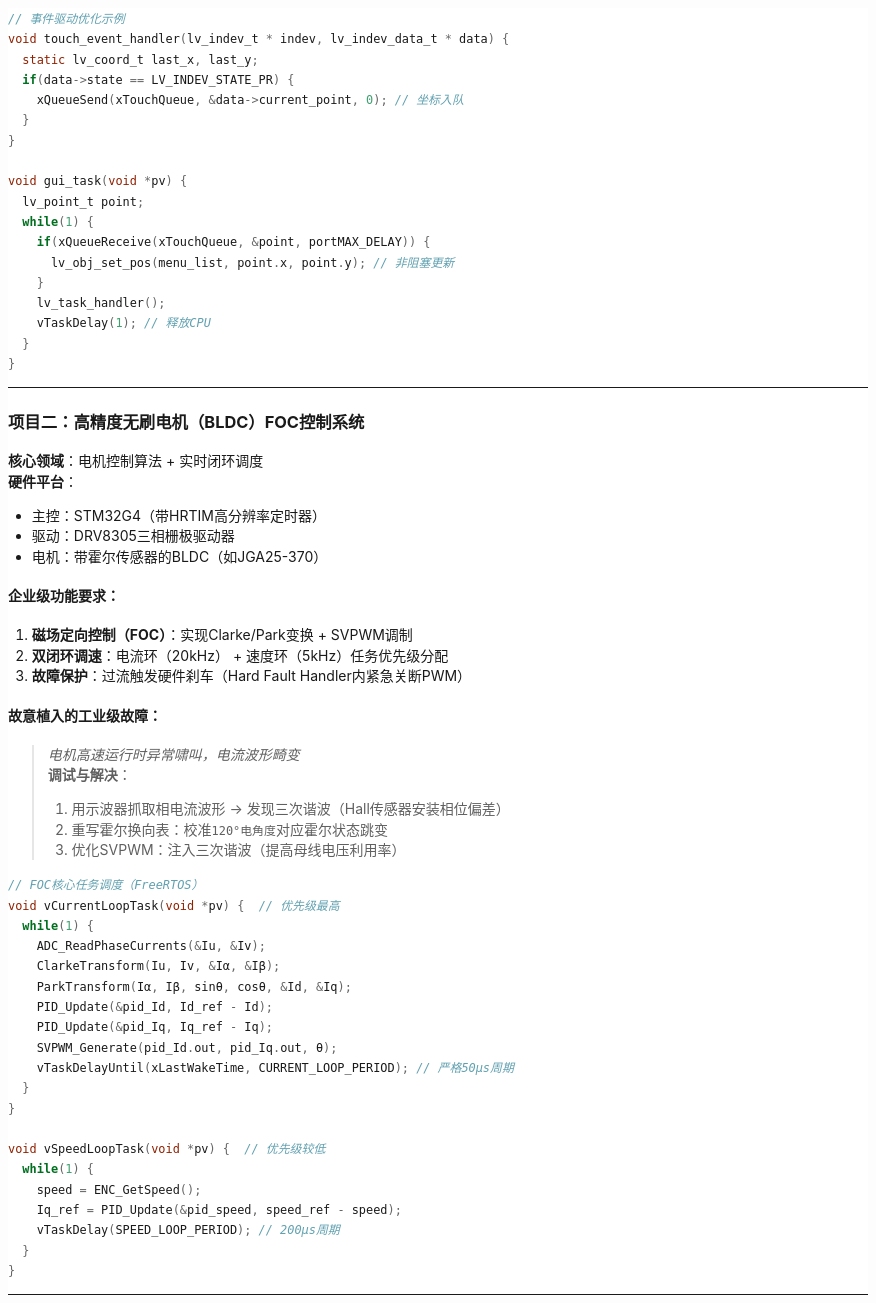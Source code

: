 ```c
// 事件驱动优化示例
void touch_event_handler(lv_indev_t * indev, lv_indev_data_t * data) {
  static lv_coord_t last_x, last_y;
  if(data->state == LV_INDEV_STATE_PR) {
    xQueueSend(xTouchQueue, &data->current_point, 0); // 坐标入队
  }
}

void gui_task(void *pv) {
  lv_point_t point;
  while(1) {
    if(xQueueReceive(xTouchQueue, &point, portMAX_DELAY)) {
      lv_obj_set_pos(menu_list, point.x, point.y); // 非阻塞更新
    }
    lv_task_handler();
    vTaskDelay(1); // 释放CPU
  }
}
```

---

### **项目二：高精度无刷电机（BLDC）FOC控制系统**  
**核心领域**：电机控制算法 + 实时闭环调度  
**硬件平台**：  
- 主控：STM32G4（带HRTIM高分辨率定时器）  
- 驱动：DRV8305三相栅极驱动器  
- 电机：带霍尔传感器的BLDC（如JGA25-370）  

#### **企业级功能要求**：  
1. **磁场定向控制（FOC）**：实现Clarke/Park变换 + SVPWM调制  
2. **双闭环调速**：电流环（20kHz） + 速度环（5kHz）任务优先级分配  
3. **故障保护**：过流触发硬件刹车（Hard Fault Handler内紧急关断PWM）  

#### **故意植入的工业级故障**：  
> *电机高速运行时异常啸叫，电流波形畸变*  
> **调试与解决**：  
> 1. 用示波器抓取相电流波形 → 发现三次谐波（Hall传感器安装相位偏差）  
> 2. 重写霍尔换向表：校准`120°电角度`对应霍尔状态跳变  
> 3. 优化SVPWM：注入三次谐波（提高母线电压利用率）  

```c
// FOC核心任务调度（FreeRTOS）
void vCurrentLoopTask(void *pv) {  // 优先级最高
  while(1) {
    ADC_ReadPhaseCurrents(&Iu, &Iv);
    ClarkeTransform(Iu, Iv, &Iα, &Iβ);
    ParkTransform(Iα, Iβ, sinθ, cosθ, &Id, &Iq);
    PID_Update(&pid_Id, Id_ref - Id);
    PID_Update(&pid_Iq, Iq_ref - Iq);
    SVPWM_Generate(pid_Id.out, pid_Iq.out, θ);
    vTaskDelayUntil(xLastWakeTime, CURRENT_LOOP_PERIOD); // 严格50μs周期
  }
}

void vSpeedLoopTask(void *pv) {  // 优先级较低
  while(1) {
    speed = ENC_GetSpeed();
    Iq_ref = PID_Update(&pid_speed, speed_ref - speed);
    vTaskDelay(SPEED_LOOP_PERIOD); // 200μs周期
  }
}
```

---